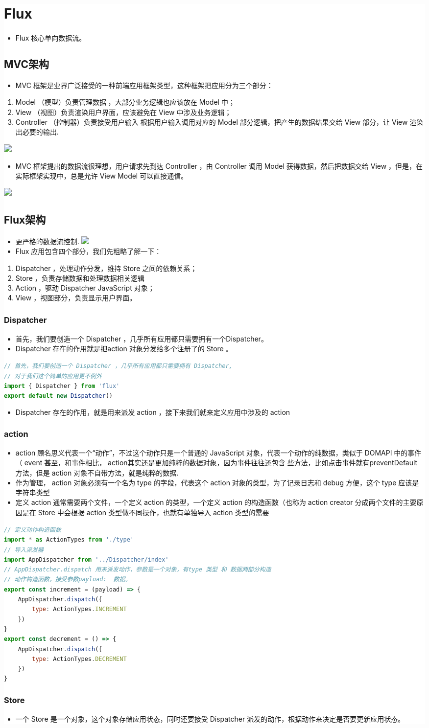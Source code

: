# Flux
- Flux 核心单向数据流。
## MVC架构
- MVC 框架是业界广泛接受的一种前端应用框架类型，这种框架把应用分为三个部分：
1. Model （模型）负责管理数据 ，大部分业务逻辑也应该放在 Model 中；
2. View （视图）负责渲染用户界面，应该避免在 View 中涉及业务逻辑；
3. Controller （控制器）负责接受用户输入 根据用户输入调用对应的 Model 部分逻辑，把产生的数据结果交给 View 部分，让 View 渲染出必要的输出.

![](C:\Users\v_zynyzhang\Desktop\react\my_react-master\react-md\imgs\mvc.png)

- MVC 框架提出的数据流很理想，用户请求先到达 Controller ，由 Controller 调用 Model 获得数据，然后把数据交给 View ，但是，在实际框架实现中，总是允许 View Model 可以直接通信。

![](C:\Users\v_zynyzhang\Desktop\react\my_react-master\react-md\imgs\MVCbad.png)
## Flux架构
- 更严格的数据流控制.
![](C:\Users\v_zynyzhang\Desktop\react\my_react-master\react-md\imgs\Flux.png)
- Flux 应用包含四个部分，我们先粗略了解一下：
1. Dispatcher ，处理动作分发，维持 Store 之间的依赖关系；
2. Store ，负责存储数据和处理数据相关逻辑
3. Action ，驱动 Dispatcher JavaScript 对象；
4. View ，视图部分，负责显示用户界面。
### Dispatcher
- 首先，我们要创造一个 Dispatcher ，几乎所有应用都只需要拥有一个Dispatcher。	
- Dispatcher 存在的作用就是把action 对象分发给多个注册了的 Store 。
~~~javascript
// 首先，我们要创造一个 Dispatcher ，几乎所有应用都只需要拥有 Dispatcher,
// 对于我们这个简单的应用更不例外
import { Dispatcher } from 'flux'
export default new Dispatcher()
~~~
- Dispatcher 存在的作用，就是用来派发 action ，接下来我们就来定义应用中涉及的 action
### action
- action 顾名思义代表一个“动作”，不过这个动作只是一个普通的 JavaScript 对象，代表一个动作的纯数据，类似于 DOMAPI 中的事件（ event 甚至，和事件相比， action其实还是更加纯粹的数据对象，因为事件往往还包含 些方法，比如点击事件就有preventDefault 方法，但是 action 对象不自带方法，就是纯粹的数据.
- 作为管理， action 对象必须有一个名为 type 的字段，代表这个 action 对象的类型，为了记录日志和 debug 方便，这个 type 应该是字符串类型
- 定义 action 通常需要两个文件，一个定义 action 的类型，一个定义 action 的构造函数（也称为 action creator 分成两个文件的主要原因是在 Store 中会根据 action 类型做不同操作，也就有单独导入 action 类型的需要
~~~javascript
// 定义动作构造函数
import * as ActionTypes from './type'
// 导入派发器
import AppDispatcher from '../Dispatcher/index'
// AppDispatcher.dispatch 用来派发动作，参数是一个对象，有type 类型 和 数据两部分构造
// 动作构造函数，接受参数payload:  数据。
export const increment = (payload) => {
    AppDispatcher.dispatch({
        type: ActionTypes.INCREMENT
    })
}
export const decrement = () => {
    AppDispatcher.dispatch({
        type: ActionTypes.DECREMENT
    })
}
~~~
### Store
- 一个 Store 是一个对象，这个对象存储应用状态，同时还要接受 Dispatcher 派发的动作，根据动作来决定是否要更新应用状态。